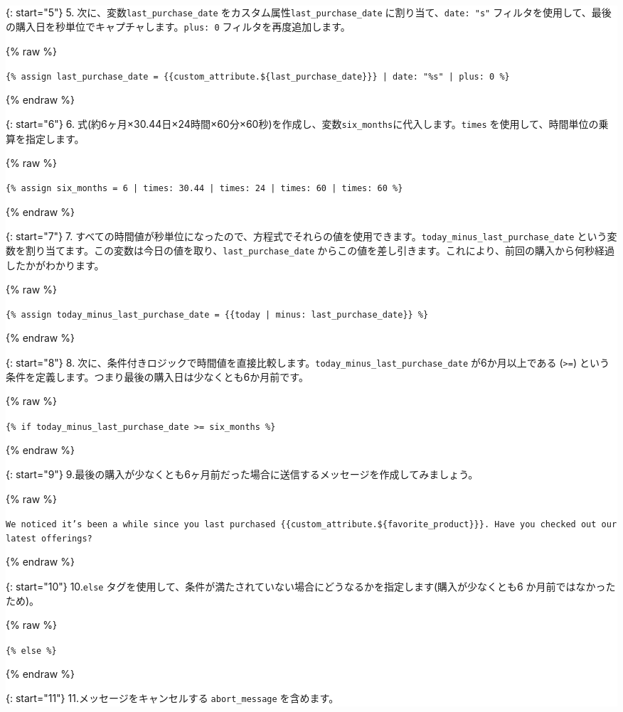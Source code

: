 {: start="5"}
5. 次に、変数`last_purchase_date` をカスタム属性`last_purchase_date` に割り当て、`date: "s"` フィルタを使用して、最後の購入日を秒単位でキャプチャします。`plus: 0` フィルタを再度追加します。

{% raw %}
```liquid
{% assign last_purchase_date = {{custom_attribute.${last_purchase_date}}} | date: "%s" | plus: 0 %}
```
{% endraw %}

{: start="6"}
6. 式(約6ヶ月×30.44日×24時間×60分×60秒)を作成し、変数`six_months`に代入します。`times` を使用して、時間単位の乗算を指定します。

{% raw %}
```liquid
{% assign six_months = 6 | times: 30.44 | times: 24 | times: 60 | times: 60 %}
```
{% endraw %}

{: start="7"}
7. すべての時間値が秒単位になったので、方程式でそれらの値を使用できます。`today_minus_last_purchase_date` という変数を割り当てます。この変数は今日の値を取り、`last_purchase_date` からこの値を差し引きます。これにより、前回の購入から何秒経過したかがわかります。

{% raw %}
```liquid
{% assign today_minus_last_purchase_date = {{today | minus: last_purchase_date}} %}
```
{% endraw %}

{: start="8"}
8. 次に、条件付きロジックで時間値を直接比較します。`today_minus_last_purchase_date` が6か月以上である (`>=`) という条件を定義します。つまり最後の購入日は少なくとも6か月前です。

{% raw %}
```liquid
{% if today_minus_last_purchase_date >= six_months %}
```
{% endraw %}

{: start="9"}
9\.最後の購入が少なくとも6ヶ月前だった場合に送信するメッセージを作成してみましょう。

{% raw %}
```liquid
We noticed it’s been a while since you last purchased {{custom_attribute.${favorite_product}}}. Have you checked out our latest offerings?
```
{% endraw %}

{: start="10"}
10\.`else` タグを使用して、条件が満たされていない場合にどうなるかを指定します(購入が少なくとも6 か月前ではなかったため)。

{% raw %}
```liquid
{% else %}
```
{% endraw %}

{: start="11"}
11\.メッセージをキャンセルする `abort_message` を含めます。
